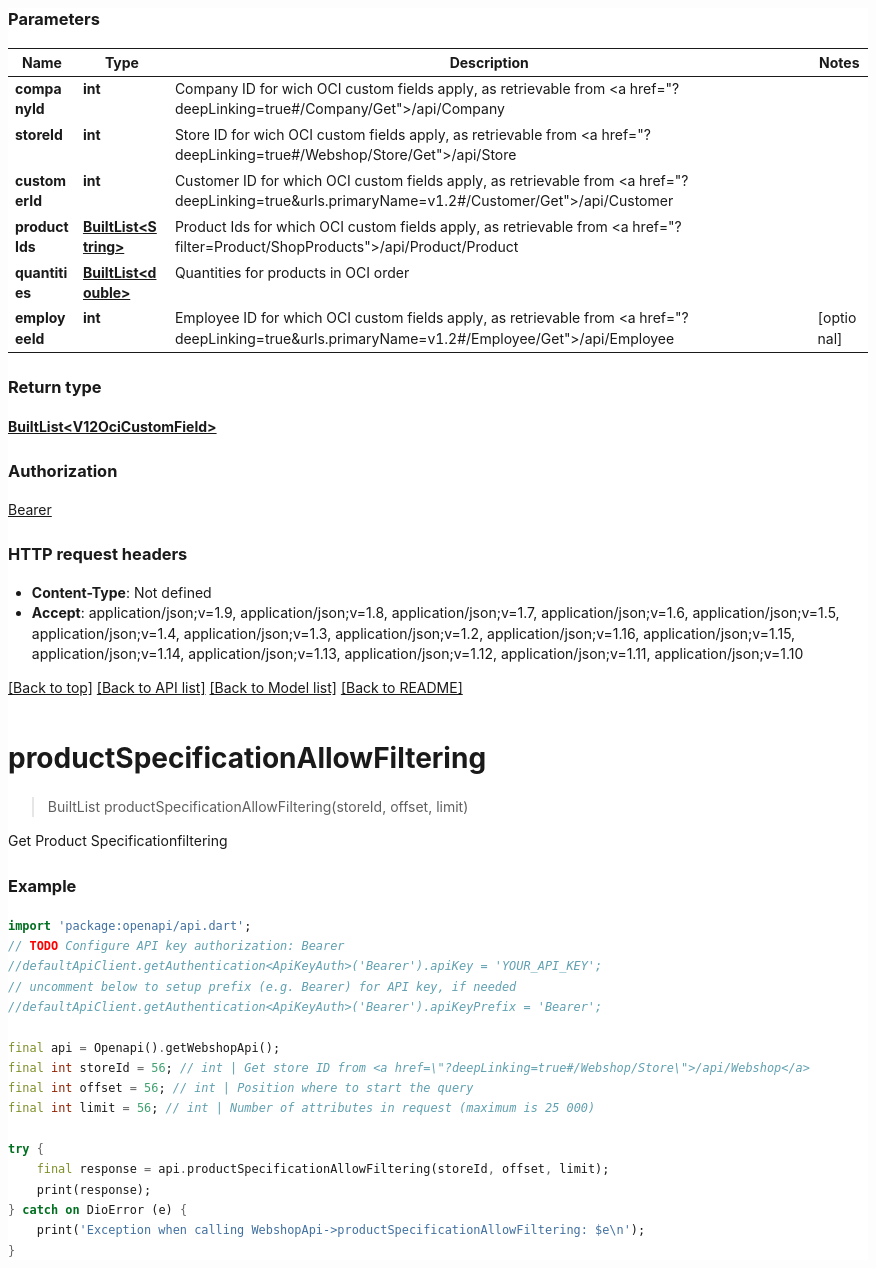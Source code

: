 
### Parameters

Name | Type | Description  | Notes
------------- | ------------- | ------------- | -------------
 **companyId** | **int**| Company ID for wich OCI custom fields apply, as retrievable from <a href=\"?deepLinking=true#/Company/Get\">/api/Company</a> | 
 **storeId** | **int**| Store ID for wich OCI custom fields apply, as retrievable from <a href=\"?deepLinking=true#/Webshop/Store/Get\">/api/Store</a> | 
 **customerId** | **int**| Customer ID for which OCI custom fields apply, as retrievable from <a href=\"?deepLinking=true&urls.primaryName=v1.2#/Customer/Get\">/api/Customer</a> | 
 **productIds** | [**BuiltList&lt;String&gt;**](String.md)| Product Ids for which OCI custom fields apply, as retrievable from <a href=\"?filter=Product/ShopProducts\">/api/Product/Product</a> | 
 **quantities** | [**BuiltList&lt;double&gt;**](double.md)| Quantities for products in OCI order | 
 **employeeId** | **int**| Employee ID for which OCI custom fields apply, as retrievable from <a href=\"?deepLinking=true&urls.primaryName=v1.2#/Employee/Get\">/api/Employee</a> | [optional] 

### Return type

[**BuiltList&lt;V12OciCustomField&gt;**](V12OciCustomField.md)

### Authorization

[Bearer](../README.md#Bearer)

### HTTP request headers

 - **Content-Type**: Not defined
 - **Accept**: application/json;v=1.9, application/json;v=1.8, application/json;v=1.7, application/json;v=1.6, application/json;v=1.5, application/json;v=1.4, application/json;v=1.3, application/json;v=1.2, application/json;v=1.16, application/json;v=1.15, application/json;v=1.14, application/json;v=1.13, application/json;v=1.12, application/json;v=1.11, application/json;v=1.10

[[Back to top]](#) [[Back to API list]](../README.md#documentation-for-api-endpoints) [[Back to Model list]](../README.md#documentation-for-models) [[Back to README]](../README.md)

# **productSpecificationAllowFiltering**
> BuiltList<Specification> productSpecificationAllowFiltering(storeId, offset, limit)

Get Product Specificationfiltering

### Example
```dart
import 'package:openapi/api.dart';
// TODO Configure API key authorization: Bearer
//defaultApiClient.getAuthentication<ApiKeyAuth>('Bearer').apiKey = 'YOUR_API_KEY';
// uncomment below to setup prefix (e.g. Bearer) for API key, if needed
//defaultApiClient.getAuthentication<ApiKeyAuth>('Bearer').apiKeyPrefix = 'Bearer';

final api = Openapi().getWebshopApi();
final int storeId = 56; // int | Get store ID from <a href=\"?deepLinking=true#/Webshop/Store\">/api/Webshop</a>
final int offset = 56; // int | Position where to start the query
final int limit = 56; // int | Number of attributes in request (maximum is 25 000)

try {
    final response = api.productSpecificationAllowFiltering(storeId, offset, limit);
    print(response);
} catch on DioError (e) {
    print('Exception when calling WebshopApi->productSpecificationAllowFiltering: $e\n');
}
```
